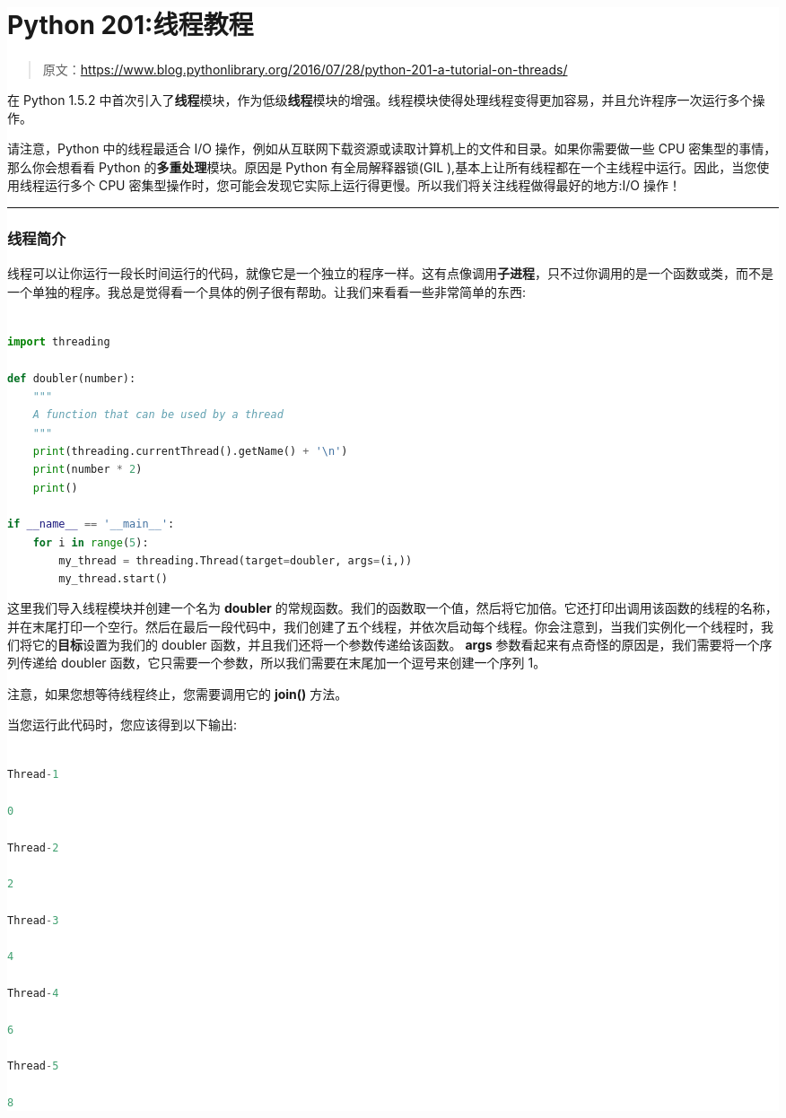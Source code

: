 # Python 201:线程教程

> 原文：<https://www.blog.pythonlibrary.org/2016/07/28/python-201-a-tutorial-on-threads/>

在 Python 1.5.2 中首次引入了**线程**模块，作为低级**线程**模块的增强。线程模块使得处理线程变得更加容易，并且允许程序一次运行多个操作。

请注意，Python 中的线程最适合 I/O 操作，例如从互联网下载资源或读取计算机上的文件和目录。如果你需要做一些 CPU 密集型的事情，那么你会想看看 Python 的**多重处理**模块。原因是 Python 有全局解释器锁(GIL ),基本上让所有线程都在一个主线程中运行。因此，当您使用线程运行多个 CPU 密集型操作时，您可能会发现它实际上运行得更慢。所以我们将关注线程做得最好的地方:I/O 操作！

* * *

### 线程简介

线程可以让你运行一段长时间运行的代码，就像它是一个独立的程序一样。这有点像调用**子进程**，只不过你调用的是一个函数或类，而不是一个单独的程序。我总是觉得看一个具体的例子很有帮助。让我们来看看一些非常简单的东西:

```py

import threading

def doubler(number):
    """
    A function that can be used by a thread
    """
    print(threading.currentThread().getName() + '\n')
    print(number * 2)
    print()

if __name__ == '__main__':
    for i in range(5):
        my_thread = threading.Thread(target=doubler, args=(i,))
        my_thread.start()

```

这里我们导入线程模块并创建一个名为 **doubler** 的常规函数。我们的函数取一个值，然后将它加倍。它还打印出调用该函数的线程的名称，并在末尾打印一个空行。然后在最后一段代码中，我们创建了五个线程，并依次启动每个线程。你会注意到，当我们实例化一个线程时，我们将它的**目标**设置为我们的 doubler 函数，并且我们还将一个参数传递给该函数。 **args** 参数看起来有点奇怪的原因是，我们需要将一个序列传递给 doubler 函数，它只需要一个参数，所以我们需要在末尾加一个逗号来创建一个序列 1。

注意，如果您想等待线程终止，您需要调用它的 **join()** 方法。

当您运行此代码时，您应该得到以下输出:

```py

Thread-1

0

Thread-2

2

Thread-3

4

Thread-4

6

Thread-5

8

```